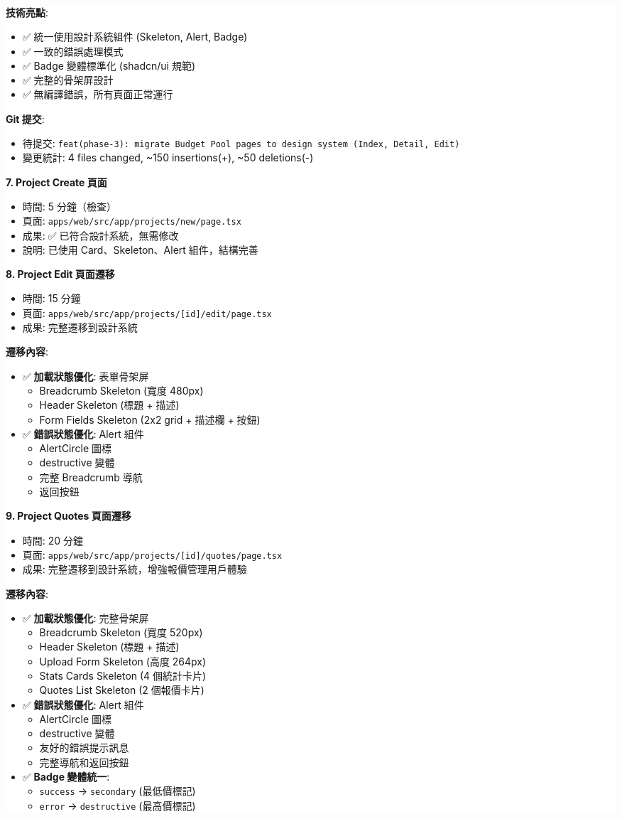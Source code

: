 **技術亮點**:
- ✅ 統一使用設計系統組件 (Skeleton, Alert, Badge)
- ✅ 一致的錯誤處理模式
- ✅ Badge 變體標準化 (shadcn/ui 規範)
- ✅ 完整的骨架屏設計
- ✅ 無編譯錯誤，所有頁面正常運行

**Git 提交**:
- 待提交: `feat(phase-3): migrate Budget Pool pages to design system (Index, Detail, Edit)`
- 變更統計: 4 files changed, ~150 insertions(+), ~50 deletions(-)

**7. Project Create 頁面**
- 時間: 5 分鐘（檢查）
- 頁面: `apps/web/src/app/projects/new/page.tsx`
- 成果: ✅ 已符合設計系統，無需修改
- 說明: 已使用 Card、Skeleton、Alert 組件，結構完善

**8. Project Edit 頁面遷移**
- 時間: 15 分鐘
- 頁面: `apps/web/src/app/projects/[id]/edit/page.tsx`
- 成果: 完整遷移到設計系統

**遷移內容**:
- ✅ **加載狀態優化**: 表單骨架屏
  - Breadcrumb Skeleton (寬度 480px)
  - Header Skeleton (標題 + 描述)
  - Form Fields Skeleton (2x2 grid + 描述欄 + 按鈕)
- ✅ **錯誤狀態優化**: Alert 組件
  - AlertCircle 圖標
  - destructive 變體
  - 完整 Breadcrumb 導航
  - 返回按鈕

**9. Project Quotes 頁面遷移**
- 時間: 20 分鐘
- 頁面: `apps/web/src/app/projects/[id]/quotes/page.tsx`
- 成果: 完整遷移到設計系統，增強報價管理用戶體驗

**遷移內容**:
- ✅ **加載狀態優化**: 完整骨架屏
  - Breadcrumb Skeleton (寬度 520px)
  - Header Skeleton (標題 + 描述)
  - Upload Form Skeleton (高度 264px)
  - Stats Cards Skeleton (4 個統計卡片)
  - Quotes List Skeleton (2 個報價卡片)
- ✅ **錯誤狀態優化**: Alert 組件
  - AlertCircle 圖標
  - destructive 變體
  - 友好的錯誤提示訊息
  - 完整導航和返回按鈕
- ✅ **Badge 變體統一**:
  - `success` → `secondary` (最低價標記)
  - `error` → `destructive` (最高價標記)

